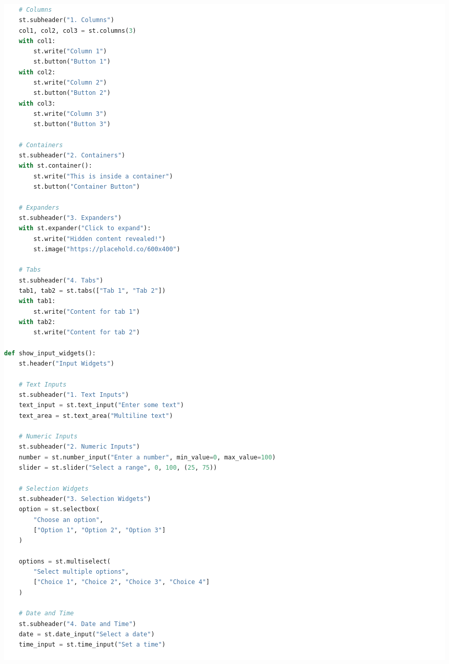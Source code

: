 ```python
    # Columns
    st.subheader("1. Columns")
    col1, col2, col3 = st.columns(3)
    with col1:
        st.write("Column 1")
        st.button("Button 1")
    with col2:
        st.write("Column 2")
        st.button("Button 2")
    with col3:
        st.write("Column 3")
        st.button("Button 3")
    
    # Containers
    st.subheader("2. Containers")
    with st.container():
        st.write("This is inside a container")
        st.button("Container Button")
    
    # Expanders
    st.subheader("3. Expanders")
    with st.expander("Click to expand"):
        st.write("Hidden content revealed!")
        st.image("https://placehold.co/600x400")
    
    # Tabs
    st.subheader("4. Tabs")
    tab1, tab2 = st.tabs(["Tab 1", "Tab 2"])
    with tab1:
        st.write("Content for tab 1")
    with tab2:
        st.write("Content for tab 2")

def show_input_widgets():
    st.header("Input Widgets")
    
    # Text Inputs
    st.subheader("1. Text Inputs")
    text_input = st.text_input("Enter some text")
    text_area = st.text_area("Multiline text")
    
    # Numeric Inputs
    st.subheader("2. Numeric Inputs")
    number = st.number_input("Enter a number", min_value=0, max_value=100)
    slider = st.slider("Select a range", 0, 100, (25, 75))
    
    # Selection Widgets
    st.subheader("3. Selection Widgets")
    option = st.selectbox(
        "Choose an option",
        ["Option 1", "Option 2", "Option 3"]
    )
    
    options = st.multiselect(
        "Select multiple options",
        ["Choice 1", "Choice 2", "Choice 3", "Choice 4"]
    )
    
    # Date and Time
    st.subheader("4. Date and Time")
    date = st.date_input("Select a date")
    time_input = st.time_input("Set a time")
    
```